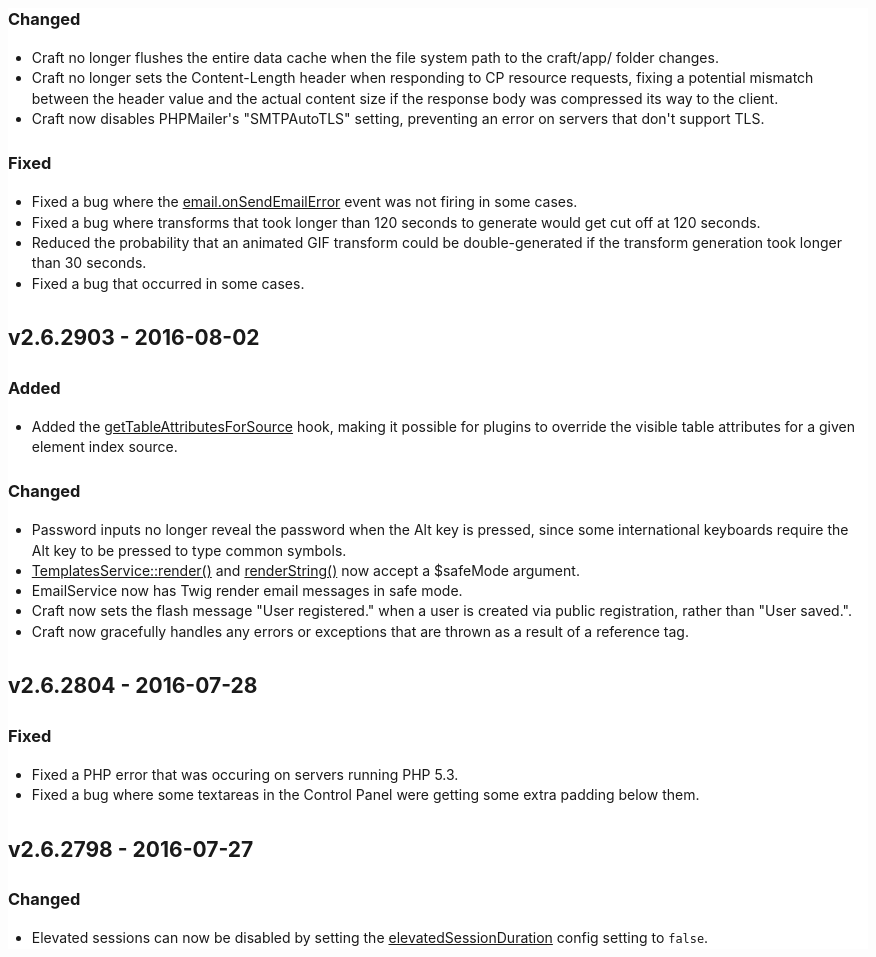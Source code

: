 ### Changed
- Craft no longer flushes the entire data cache when the file system path to the craft/app/ folder changes.
- Craft no longer sets the Content-Length header when responding to CP resource requests, fixing a potential mismatch between the header value and the actual content size if the response body was compressed its way to the client.
- Craft now disables PHPMailer's "SMTPAutoTLS" setting, preventing an error on servers that don't support TLS.

### Fixed
- Fixed a bug where the [email.onSendEmailError](https://craftcms.com/docs/plugins/events-reference#email-onSendEmailError) event was not firing in some cases.
- Fixed a bug where transforms that took longer than 120 seconds to generate would get cut off at 120 seconds.
- Reduced the probability that an animated GIF transform could be double-generated if the transform generation took longer than 30 seconds.
- Fixed a bug that occurred in some cases.

## v2.6.2903 - 2016-08-02

### Added
- Added the [getTableAttributesForSource](https://craftcms.com/docs/plugins/hooks-reference#getTableAttributesForSource) hook, making it possible for plugins to override the visible table attributes for a given element index source.

### Changed
- Password inputs no longer reveal the password when the Alt key is pressed, since some international keyboards require the Alt key to be pressed to type common symbols.
- [TemplatesService::render()](https://craftcms.com/classreference/services/TemplatesService#render-detail) and [renderString()](https://craftcms.com/classreference/services/TemplatesService#renderString-detail) now accept a $safeMode argument.
- EmailService now has Twig render email messages in safe mode.
- Craft now sets the flash message "User registered." when a user is created via public registration, rather than "User saved.".
- Craft now gracefully handles any errors or exceptions that are thrown as a result of a reference tag.

## v2.6.2804 - 2016-07-28

### Fixed
- Fixed a PHP error that was occuring on servers running PHP 5.3.
- Fixed a bug where some textareas in the Control Panel were getting some extra padding below them.

## v2.6.2798 - 2016-07-27

### Changed
- Elevated sessions can now be disabled by setting the [elevatedSessionDuration](https://craftcms.com/docs/config-settings#elevatedSessionDuration) config setting to `false`.
